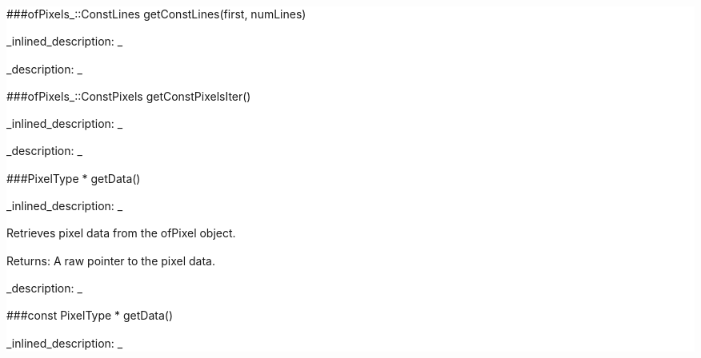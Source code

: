 







###ofPixels_::ConstLines getConstLines(first, numLines)



_inlined_description: _







_description: _









###ofPixels_::ConstPixels getConstPixelsIter()



_inlined_description: _







_description: _









###PixelType * getData()



_inlined_description: _

Retrieves pixel data from the ofPixel object.


Returns: A raw pointer to the pixel data.





_description: _









###const PixelType * getData()



_inlined_description: _

